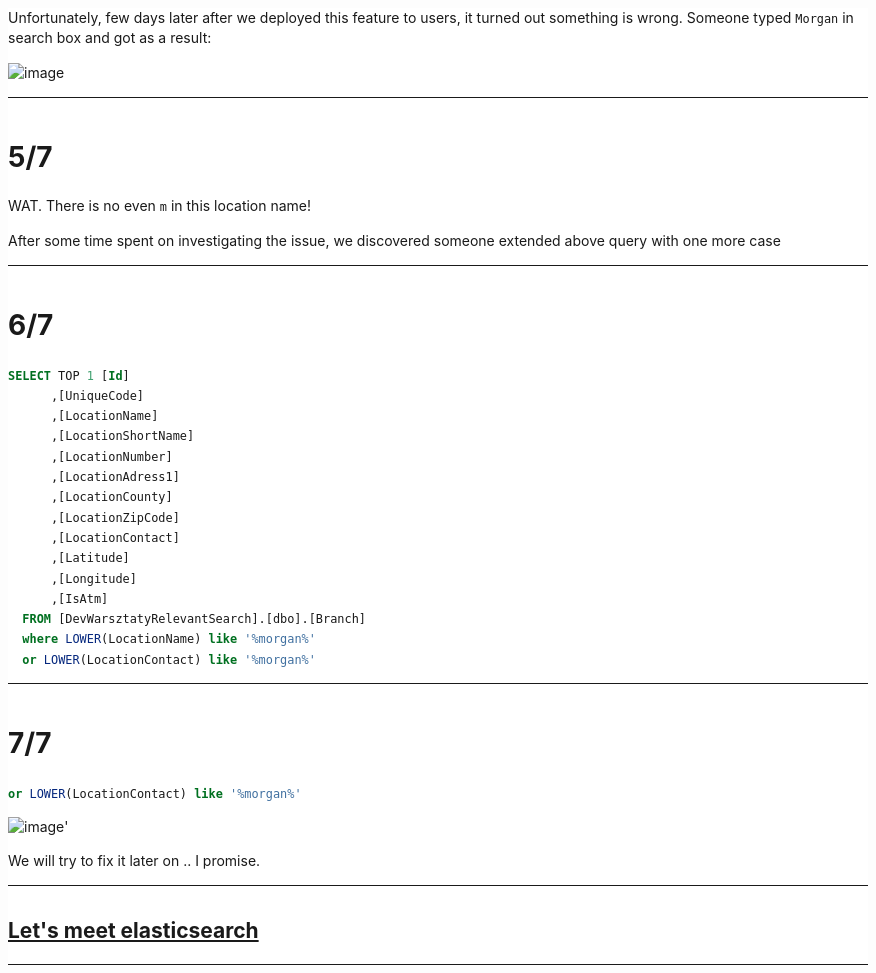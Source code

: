 Unfortunately, few days later after we deployed this feature to users, it turned out something is wrong. Someone typed `Morgan` in search box and got as a result:

![image](https://user-images.githubusercontent.com/2392583/40502676-fe739c4e-5f8b-11e8-8bb9-ece82b83f7e8.png)

---

# 5/7

WAT. There is no even `m` in this location name!

After some time spent on investigating the issue, we discovered someone extended above query with one more case

---

# 6/7

```sql
SELECT TOP 1 [Id]
      ,[UniqueCode]
      ,[LocationName]
      ,[LocationShortName]
      ,[LocationNumber]
      ,[LocationAdress1]
      ,[LocationCounty]
      ,[LocationZipCode]
      ,[LocationContact]
      ,[Latitude]
      ,[Longitude]
      ,[IsAtm]
  FROM [DevWarsztatyRelevantSearch].[dbo].[Branch]
  where LOWER(LocationName) like '%morgan%'
  or LOWER(LocationContact) like '%morgan%'
```

---

# 7/7

```sql
or LOWER(LocationContact) like '%morgan%'
```

![image](https://media.giphy.com/media/3osxYoT363g5uv72bm/giphy.gif)'

We will try to fix it later on .. I promise.

---

## [Let's meet elasticsearch](#lets-meet-elasticsearch)

---